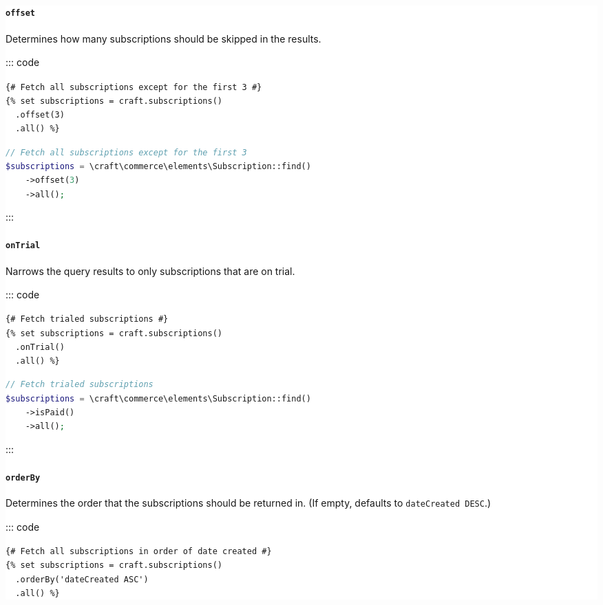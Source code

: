 
#### `offset`

Determines how many subscriptions should be skipped in the results.



::: code
```twig
{# Fetch all subscriptions except for the first 3 #}
{% set subscriptions = craft.subscriptions()
  .offset(3)
  .all() %}
```

```php
// Fetch all subscriptions except for the first 3
$subscriptions = \craft\commerce\elements\Subscription::find()
    ->offset(3)
    ->all();
```
:::


#### `onTrial`

Narrows the query results to only subscriptions that are on trial.



::: code
```twig
{# Fetch trialed subscriptions #}
{% set subscriptions = craft.subscriptions()
  .onTrial()
  .all() %}
```

```php
// Fetch trialed subscriptions
$subscriptions = \craft\commerce\elements\Subscription::find()
    ->isPaid()
    ->all();
```
:::


#### `orderBy`

Determines the order that the subscriptions should be returned in. (If empty, defaults to `dateCreated DESC`.)



::: code
```twig
{# Fetch all subscriptions in order of date created #}
{% set subscriptions = craft.subscriptions()
  .orderBy('dateCreated ASC')
  .all() %}
```
